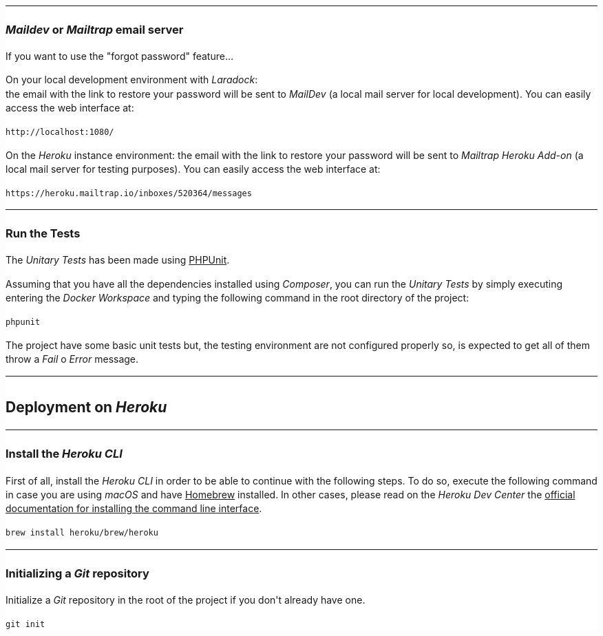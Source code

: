 ----------

### _Maildev_ or _Mailtrap_ email server

If you want to use the "forgot password" feature…

On your local development environment with _Laradock_:  
the email with the link to restore your password will be sent to _MailDev_ (a local mail server for local development). You can easily access the web interface at:

`http://localhost:1080/`

On the _Heroku_ instance environment:
the email with the link to restore your password will be sent to _Mailtrap Heroku Add-on_ (a local mail server for testing purposes). You can easily access the web interface at:

`https://heroku.mailtrap.io/inboxes/520364/messages`

----------

### Run the Tests

The *Unitary Tests* has been made using [PHPUnit](https://phpunit.de/).

Assuming that you have all the dependencies installed using *Composer*, you can run the *Unitary Tests* by simply executing entering the _Docker Workspace_ and typing the following command in the root directory of the project:

`phpunit`

The project have some basic unit tests but, the testing environment are not configured properly so, is expected to get all of them throw a _Fail_ o _Error_ message.

----------

## Deployment on _Heroku_

----------

### Install the _Heroku CLI_

First of all, install the _Heroku CLI_ in order to be able to continue with the following steps. To do so, execute the following command in case you are using _macOS_ and have [Homebrew](https://brew.sh/) installed. In other cases, please read on the _Heroku Dev Center_ the [official documentation for installing the command line interface](https://devcenter.heroku.com/articles/heroku-cli#download-and-install).

`brew install heroku/brew/heroku`

----------

### Initializing a _Git_ repository

Initialize a _Git_ repository in the root of the project if you don't already have one.  

`git init`  
